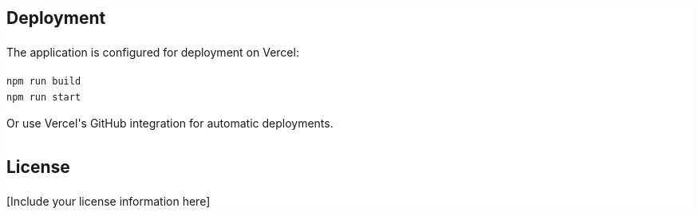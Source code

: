 ## Deployment

The application is configured for deployment on Vercel:

```bash
npm run build
npm run start
```

Or use Vercel's GitHub integration for automatic deployments.

## License

[Include your license information here]